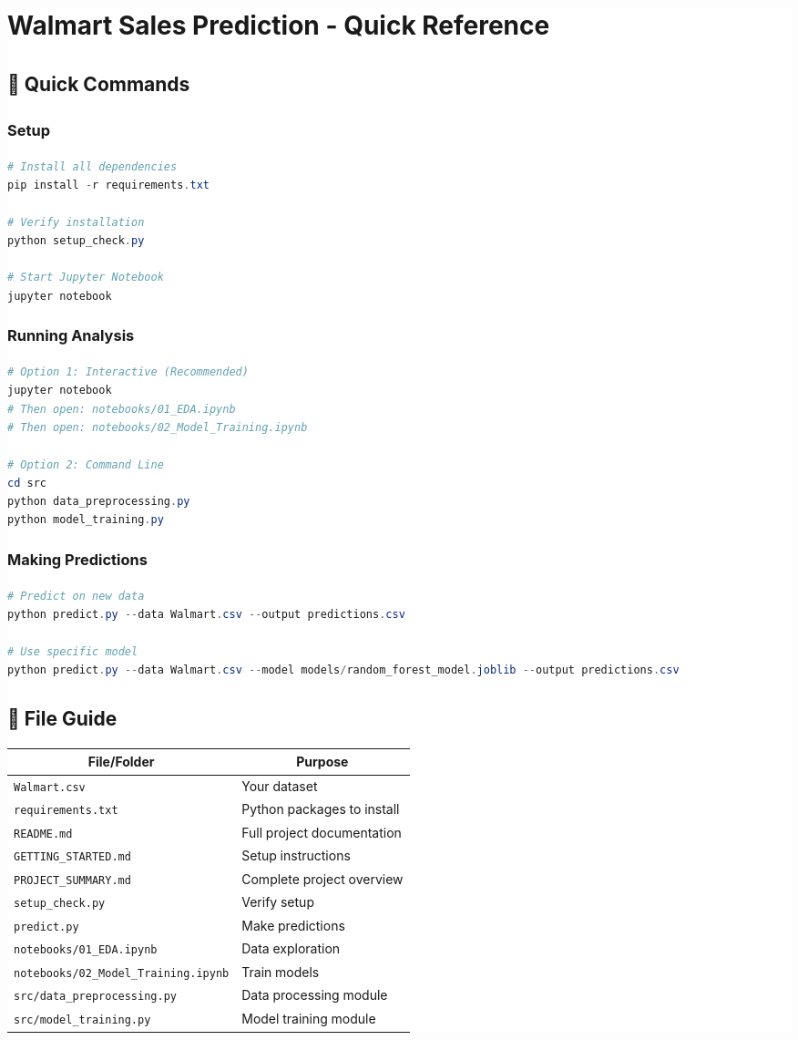 # Walmart Sales Prediction - Quick Reference

## 🚀 Quick Commands

### Setup
```powershell
# Install all dependencies
pip install -r requirements.txt

# Verify installation
python setup_check.py

# Start Jupyter Notebook
jupyter notebook
```

### Running Analysis
```powershell
# Option 1: Interactive (Recommended)
jupyter notebook
# Then open: notebooks/01_EDA.ipynb
# Then open: notebooks/02_Model_Training.ipynb

# Option 2: Command Line
cd src
python data_preprocessing.py
python model_training.py
```

### Making Predictions
```powershell
# Predict on new data
python predict.py --data Walmart.csv --output predictions.csv

# Use specific model
python predict.py --data Walmart.csv --model models/random_forest_model.joblib --output predictions.csv
```

## 📁 File Guide

| File/Folder | Purpose |
|------------|---------|
| `Walmart.csv` | Your dataset |
| `requirements.txt` | Python packages to install |
| `README.md` | Full project documentation |
| `GETTING_STARTED.md` | Setup instructions |
| `PROJECT_SUMMARY.md` | Complete project overview |
| `setup_check.py` | Verify setup |
| `predict.py` | Make predictions |
| `notebooks/01_EDA.ipynb` | Data exploration |
| `notebooks/02_Model_Training.ipynb` | Train models |
| `src/data_preprocessing.py` | Data processing module |
| `src/model_training.py` | Model training module |